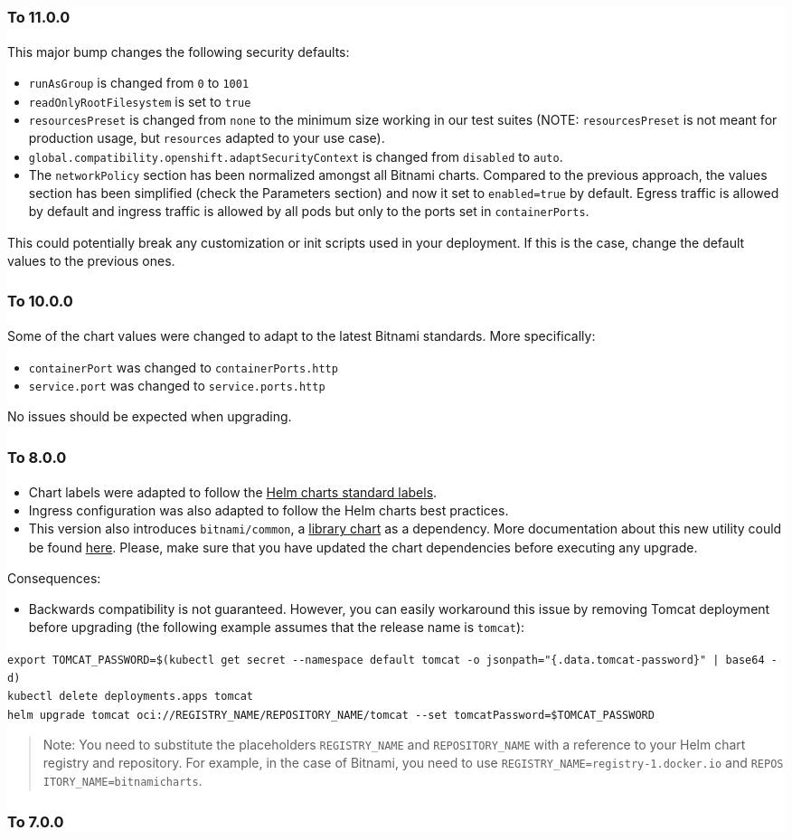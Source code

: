 ### To 11.0.0

This major bump changes the following security defaults:

- `runAsGroup` is changed from `0` to `1001`
- `readOnlyRootFilesystem` is set to `true`
- `resourcesPreset` is changed from `none` to the minimum size working in our test suites (NOTE: `resourcesPreset` is not meant for production usage, but `resources` adapted to your use case).
- `global.compatibility.openshift.adaptSecurityContext` is changed from `disabled` to `auto`.
- The `networkPolicy` section has been normalized amongst all Bitnami charts. Compared to the previous approach, the values section has been simplified (check the Parameters section) and now it set to `enabled=true` by default. Egress traffic is allowed by default and ingress traffic is allowed by all pods but only to the ports set in `containerPorts`.

This could potentially break any customization or init scripts used in your deployment. If this is the case, change the default values to the previous ones.

### To 10.0.0

Some of the chart values were changed to adapt to the latest Bitnami standards. More specifically:

- `containerPort` was changed to `containerPorts.http`
- `service.port` was changed to `service.ports.http`

No issues should be expected when upgrading.

### To 8.0.0

- Chart labels were adapted to follow the [Helm charts standard labels](https://helm.sh/docs/chart_best_practices/labels/#standard-labels).
- Ingress configuration was also adapted to follow the Helm charts best practices.
- This version also introduces `bitnami/common`, a [library chart](https://helm.sh/docs/topics/library_charts/#helm) as a dependency. More documentation about this new utility could be found [here](https://github.com/bitnami/charts/tree/main/bitnami/common#bitnami-common-library-chart). Please, make sure that you have updated the chart dependencies before executing any upgrade.

Consequences:

- Backwards compatibility is not guaranteed. However, you can easily workaround this issue by removing Tomcat deployment before upgrading (the following example assumes that the release name is `tomcat`):

```console
export TOMCAT_PASSWORD=$(kubectl get secret --namespace default tomcat -o jsonpath="{.data.tomcat-password}" | base64 -d)
kubectl delete deployments.apps tomcat
helm upgrade tomcat oci://REGISTRY_NAME/REPOSITORY_NAME/tomcat --set tomcatPassword=$TOMCAT_PASSWORD
```

> Note: You need to substitute the placeholders `REGISTRY_NAME` and `REPOSITORY_NAME` with a reference to your Helm chart registry and repository. For example, in the case of Bitnami, you need to use `REGISTRY_NAME=registry-1.docker.io` and `REPOSITORY_NAME=bitnamicharts`.

### To 7.0.0
